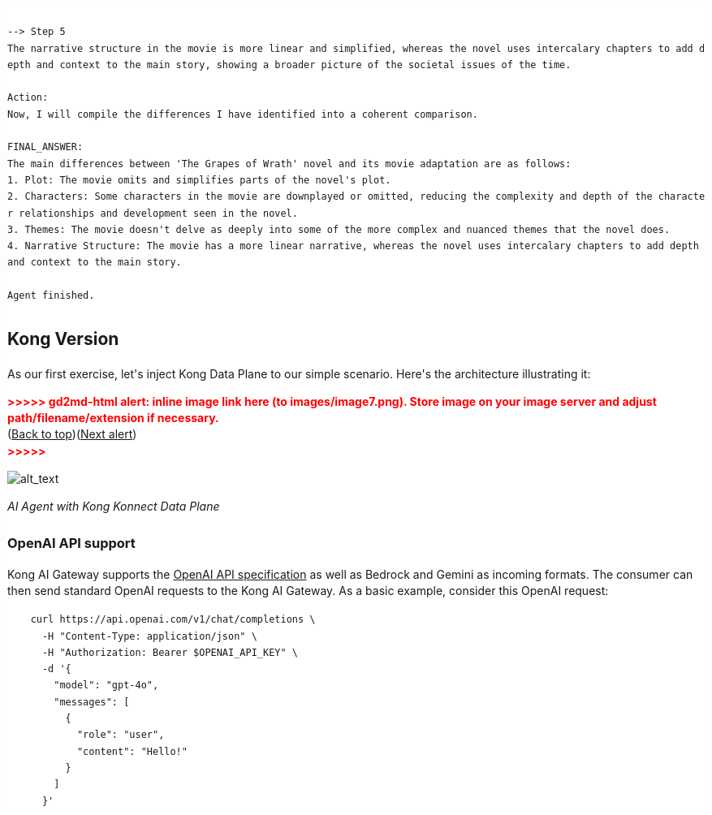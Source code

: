 ```

--> Step 5
The narrative structure in the movie is more linear and simplified, whereas the novel uses intercalary chapters to add depth and context to the main story, showing a broader picture of the societal issues of the time.

Action: 
Now, I will compile the differences I have identified into a coherent comparison.

FINAL_ANSWER: 
The main differences between 'The Grapes of Wrath' novel and its movie adaptation are as follows: 
1. Plot: The movie omits and simplifies parts of the novel's plot.
2. Characters: Some characters in the movie are downplayed or omitted, reducing the complexity and depth of the character relationships and development seen in the novel.
3. Themes: The movie doesn't delve as deeply into some of the more complex and nuanced themes that the novel does.
4. Narrative Structure: The movie has a more linear narrative, whereas the novel uses intercalary chapters to add depth and context to the main story.

Agent finished.
```



## Kong Version

As our first exercise, let's inject Kong Data Plane to our simple scenario. Here's the architecture illustrating it:



<p id="gdcalert7" ><span style="color: red; font-weight: bold">>>>>>  gd2md-html alert: inline image link here (to images/image7.png). Store image on your image server and adjust path/filename/extension if necessary. </span><br>(<a href="#">Back to top</a>)(<a href="#gdcalert8">Next alert</a>)<br><span style="color: red; font-weight: bold">>>>>> </span></p>


![alt_text](images/image7.png "image_tooltip")


*AI Agent with Kong Konnect Data Plane*


### OpenAI API support

Kong AI Gateway supports the [OpenAI API specification](https://platform.openai.com/docs/overview) as well as Bedrock and Gemini as incoming formats. The consumer can then send standard OpenAI requests to the Kong AI Gateway. As a basic example, consider this OpenAI request:


```
    curl https://api.openai.com/v1/chat/completions \
      -H "Content-Type: application/json" \
      -H "Authorization: Bearer $OPENAI_API_KEY" \
      -d '{
        "model": "gpt-4o",
        "messages": [
          {
            "role": "user",
            "content": "Hello!"
          }
        ]
      }'
```
